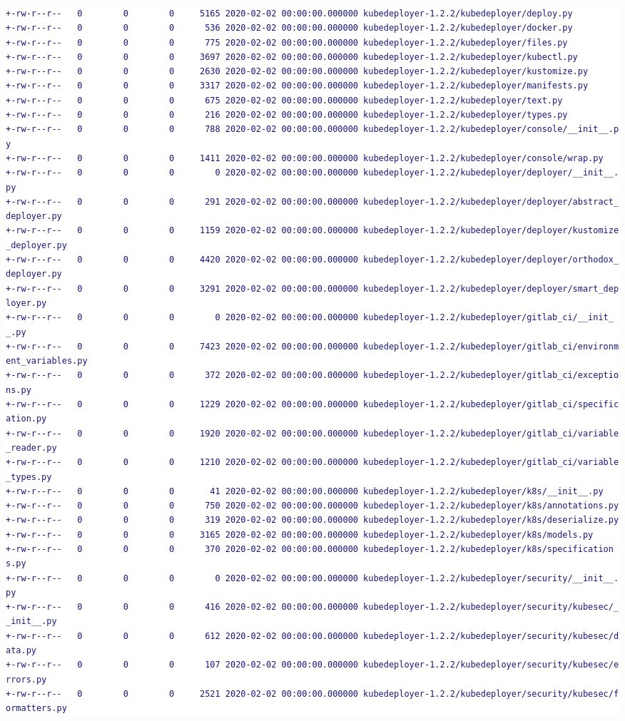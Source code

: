 ```diff
+-rw-r--r--   0        0        0     5165 2020-02-02 00:00:00.000000 kubedeployer-1.2.2/kubedeployer/deploy.py
+-rw-r--r--   0        0        0      536 2020-02-02 00:00:00.000000 kubedeployer-1.2.2/kubedeployer/docker.py
+-rw-r--r--   0        0        0      775 2020-02-02 00:00:00.000000 kubedeployer-1.2.2/kubedeployer/files.py
+-rw-r--r--   0        0        0     3697 2020-02-02 00:00:00.000000 kubedeployer-1.2.2/kubedeployer/kubectl.py
+-rw-r--r--   0        0        0     2630 2020-02-02 00:00:00.000000 kubedeployer-1.2.2/kubedeployer/kustomize.py
+-rw-r--r--   0        0        0     3317 2020-02-02 00:00:00.000000 kubedeployer-1.2.2/kubedeployer/manifests.py
+-rw-r--r--   0        0        0      675 2020-02-02 00:00:00.000000 kubedeployer-1.2.2/kubedeployer/text.py
+-rw-r--r--   0        0        0      216 2020-02-02 00:00:00.000000 kubedeployer-1.2.2/kubedeployer/types.py
+-rw-r--r--   0        0        0      788 2020-02-02 00:00:00.000000 kubedeployer-1.2.2/kubedeployer/console/__init__.py
+-rw-r--r--   0        0        0     1411 2020-02-02 00:00:00.000000 kubedeployer-1.2.2/kubedeployer/console/wrap.py
+-rw-r--r--   0        0        0        0 2020-02-02 00:00:00.000000 kubedeployer-1.2.2/kubedeployer/deployer/__init__.py
+-rw-r--r--   0        0        0      291 2020-02-02 00:00:00.000000 kubedeployer-1.2.2/kubedeployer/deployer/abstract_deployer.py
+-rw-r--r--   0        0        0     1159 2020-02-02 00:00:00.000000 kubedeployer-1.2.2/kubedeployer/deployer/kustomize_deployer.py
+-rw-r--r--   0        0        0     4420 2020-02-02 00:00:00.000000 kubedeployer-1.2.2/kubedeployer/deployer/orthodox_deployer.py
+-rw-r--r--   0        0        0     3291 2020-02-02 00:00:00.000000 kubedeployer-1.2.2/kubedeployer/deployer/smart_deployer.py
+-rw-r--r--   0        0        0        0 2020-02-02 00:00:00.000000 kubedeployer-1.2.2/kubedeployer/gitlab_ci/__init__.py
+-rw-r--r--   0        0        0     7423 2020-02-02 00:00:00.000000 kubedeployer-1.2.2/kubedeployer/gitlab_ci/environment_variables.py
+-rw-r--r--   0        0        0      372 2020-02-02 00:00:00.000000 kubedeployer-1.2.2/kubedeployer/gitlab_ci/exceptions.py
+-rw-r--r--   0        0        0     1229 2020-02-02 00:00:00.000000 kubedeployer-1.2.2/kubedeployer/gitlab_ci/specification.py
+-rw-r--r--   0        0        0     1920 2020-02-02 00:00:00.000000 kubedeployer-1.2.2/kubedeployer/gitlab_ci/variable_reader.py
+-rw-r--r--   0        0        0     1210 2020-02-02 00:00:00.000000 kubedeployer-1.2.2/kubedeployer/gitlab_ci/variable_types.py
+-rw-r--r--   0        0        0       41 2020-02-02 00:00:00.000000 kubedeployer-1.2.2/kubedeployer/k8s/__init__.py
+-rw-r--r--   0        0        0      750 2020-02-02 00:00:00.000000 kubedeployer-1.2.2/kubedeployer/k8s/annotations.py
+-rw-r--r--   0        0        0      319 2020-02-02 00:00:00.000000 kubedeployer-1.2.2/kubedeployer/k8s/deserialize.py
+-rw-r--r--   0        0        0     3165 2020-02-02 00:00:00.000000 kubedeployer-1.2.2/kubedeployer/k8s/models.py
+-rw-r--r--   0        0        0      370 2020-02-02 00:00:00.000000 kubedeployer-1.2.2/kubedeployer/k8s/specifications.py
+-rw-r--r--   0        0        0        0 2020-02-02 00:00:00.000000 kubedeployer-1.2.2/kubedeployer/security/__init__.py
+-rw-r--r--   0        0        0      416 2020-02-02 00:00:00.000000 kubedeployer-1.2.2/kubedeployer/security/kubesec/__init__.py
+-rw-r--r--   0        0        0      612 2020-02-02 00:00:00.000000 kubedeployer-1.2.2/kubedeployer/security/kubesec/data.py
+-rw-r--r--   0        0        0      107 2020-02-02 00:00:00.000000 kubedeployer-1.2.2/kubedeployer/security/kubesec/errors.py
+-rw-r--r--   0        0        0     2521 2020-02-02 00:00:00.000000 kubedeployer-1.2.2/kubedeployer/security/kubesec/formatters.py
```